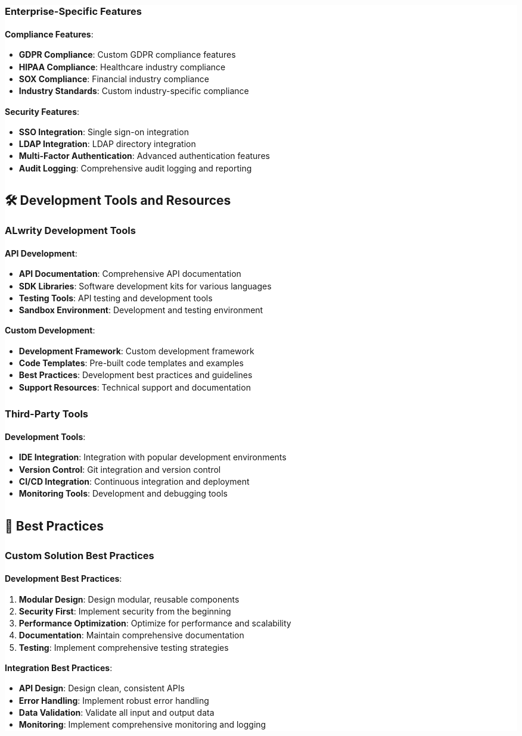 ### Enterprise-Specific Features
**Compliance Features**:
- **GDPR Compliance**: Custom GDPR compliance features
- **HIPAA Compliance**: Healthcare industry compliance
- **SOX Compliance**: Financial industry compliance
- **Industry Standards**: Custom industry-specific compliance

**Security Features**:
- **SSO Integration**: Single sign-on integration
- **LDAP Integration**: LDAP directory integration
- **Multi-Factor Authentication**: Advanced authentication features
- **Audit Logging**: Comprehensive audit logging and reporting

## 🛠️ Development Tools and Resources

### ALwrity Development Tools
**API Development**:
- **API Documentation**: Comprehensive API documentation
- **SDK Libraries**: Software development kits for various languages
- **Testing Tools**: API testing and development tools
- **Sandbox Environment**: Development and testing environment

**Custom Development**:
- **Development Framework**: Custom development framework
- **Code Templates**: Pre-built code templates and examples
- **Best Practices**: Development best practices and guidelines
- **Support Resources**: Technical support and documentation

### Third-Party Tools
**Development Tools**:
- **IDE Integration**: Integration with popular development environments
- **Version Control**: Git integration and version control
- **CI/CD Integration**: Continuous integration and deployment
- **Monitoring Tools**: Development and debugging tools

## 🎯 Best Practices

### Custom Solution Best Practices
**Development Best Practices**:
1. **Modular Design**: Design modular, reusable components
2. **Security First**: Implement security from the beginning
3. **Performance Optimization**: Optimize for performance and scalability
4. **Documentation**: Maintain comprehensive documentation
5. **Testing**: Implement comprehensive testing strategies

**Integration Best Practices**:
- **API Design**: Design clean, consistent APIs
- **Error Handling**: Implement robust error handling
- **Data Validation**: Validate all input and output data
- **Monitoring**: Implement comprehensive monitoring and logging
